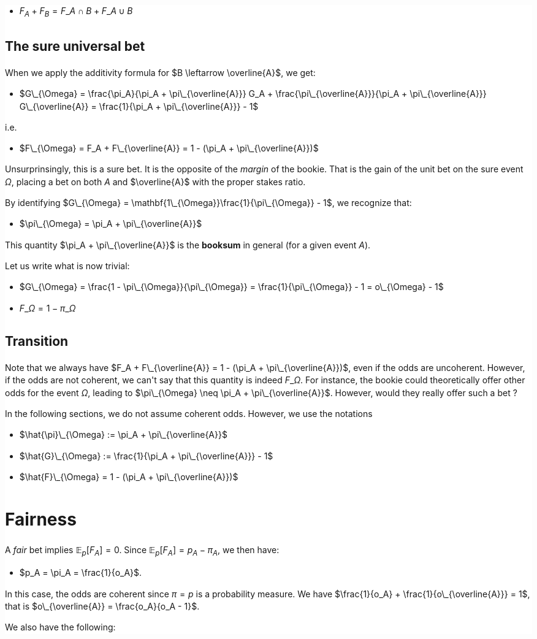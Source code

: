 * $F_A + F_B = F\_{A \cap B} + F\_{A \cup B}$

## The sure universal bet

When we apply the additivity formula for $B \leftarrow \overline{A}$, we get:

* $G\_{\Omega} = \frac{\pi_A}{\pi_A + \pi\_{\overline{A}}} G_A + \frac{\pi\_{\overline{A}}}{\pi_A + \pi\_{\overline{A}}} G\_{\overline{A}} = \frac{1}{\pi_A + \pi\_{\overline{A}}} - 1$

i.e.

* $F\_{\Omega} = F_A + F\_{\overline{A}} = 1 - (\pi_A + \pi\_{\overline{A}})$

Unsurprinsingly, this is a sure bet. It is the opposite of the _margin_ of the bookie. That is the gain of the unit bet on the sure event $\Omega$, placing a bet on both $A$ and $\overline{A}$ with the proper stakes ratio.

By identifying $G\_{\Omega} = \mathbf{1\_{\Omega}}\frac{1}{\pi\_{\Omega}} - 1$, we recognize that:

* $\pi\_{\Omega} = \pi_A + \pi\_{\overline{A}}$

This quantity $\pi_A + \pi\_{\overline{A}}$ is the **booksum** in general (for a given event $A$).

Let us write what is now trivial:

* $G\_{\Omega} = \frac{1 - \pi\_{\Omega}}{\pi\_{\Omega}} = \frac{1}{\pi\_{\Omega}} - 1 = o\_{\Omega} - 1$

* $F\_{\Omega} = 1 - \pi\_{\Omega}$


## Transition

Note that we always have $F_A + F\_{\overline{A}} = 1 - (\pi_A + \pi\_{\overline{A}})$, even if the odds are uncoherent. However, if the odds are not coherent, we can't say that this quantity is indeed $F\_{\Omega}$. For instance, the bookie could theoretically offer other odds for the event $\Omega$, leading to $\pi\_{\Omega} \neq \pi_A + \pi\_{\overline{A}}$. However, would they really offer such a bet ?

In the following sections, we do not assume coherent odds. However, we use the notations 

* $\hat{\pi}\_{\Omega} := \pi_A + \pi\_{\overline{A}}$

* $\hat{G}\_{\Omega} := \frac{1}{\pi_A + \pi\_{\overline{A}}} - 1$

* $\hat{F}\_{\Omega} = 1 - (\pi_A + \pi\_{\overline{A}})$

# Fairness

A _fair_ bet implies $\mathbb{E}_p[F_A] = 0$. Since $\mathbb{E}_p[F_A] = p_A - \pi_A$, we then have:

* $p_A = \pi_A = \frac{1}{o_A}$. 

In this case, the odds are coherent since $\pi = p$ is a probability measure. We have $\frac{1}{o_A} + \frac{1}{o\_{\overline{A}}} = 1$, that is $o\_{\overline{A}} = \frac{o_A}{o_A - 1}$.

We also have the following: 
